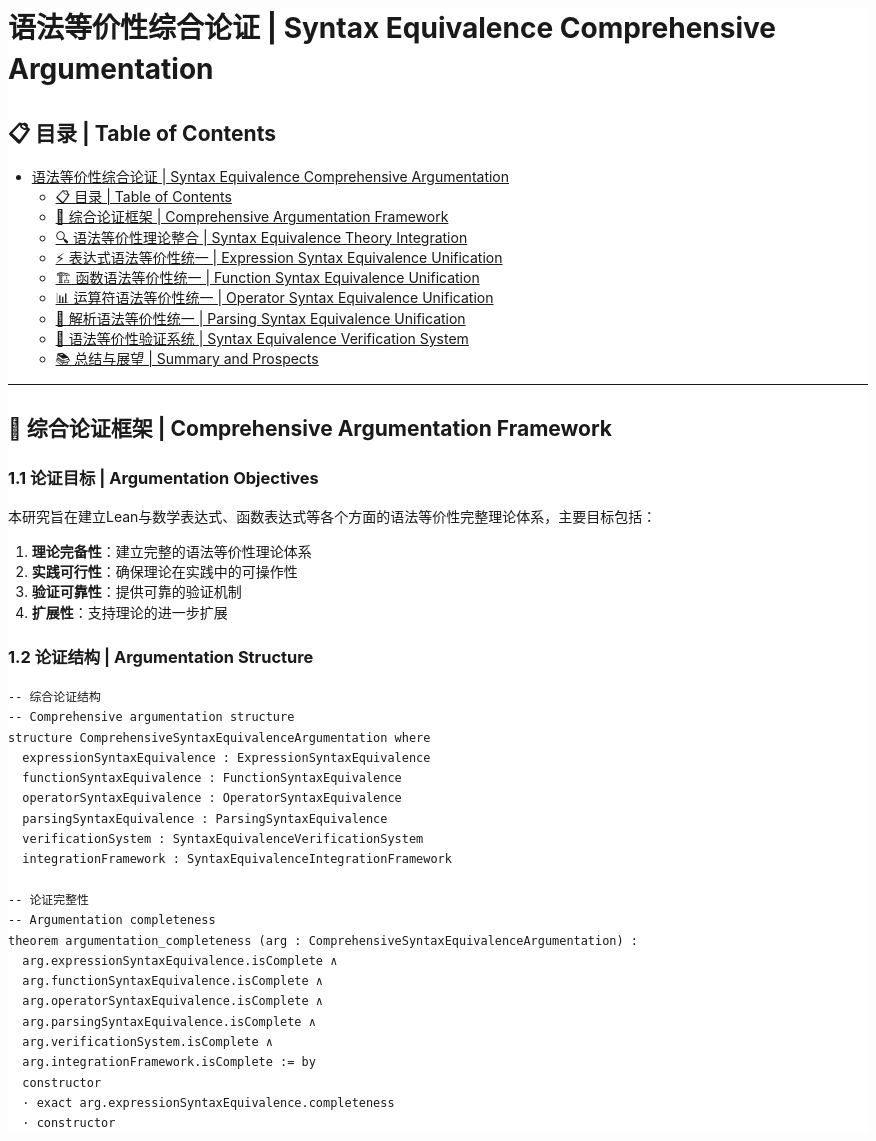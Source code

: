 # 语法等价性综合论证 | Syntax Equivalence Comprehensive Argumentation

## 📋 目录 | Table of Contents

- [语法等价性综合论证 | Syntax Equivalence Comprehensive Argumentation](#语法等价性综合论证--syntax-equivalence-comprehensive-argumentation)
  - [📋 目录 | Table of Contents](#-目录--table-of-contents)
  - [🎯 综合论证框架 | Comprehensive Argumentation Framework](#-综合论证框架--comprehensive-argumentation-framework)
  - [🔍 语法等价性理论整合 | Syntax Equivalence Theory Integration](#-语法等价性理论整合--syntax-equivalence-theory-integration)
  - [⚡ 表达式语法等价性统一 | Expression Syntax Equivalence Unification](#-表达式语法等价性统一--expression-syntax-equivalence-unification)
  - [🏗️ 函数语法等价性统一 | Function Syntax Equivalence Unification](#️-函数语法等价性统一--function-syntax-equivalence-unification)
  - [📊 运算符语法等价性统一 | Operator Syntax Equivalence Unification](#-运算符语法等价性统一--operator-syntax-equivalence-unification)
  - [🎯 解析语法等价性统一 | Parsing Syntax Equivalence Unification](#-解析语法等价性统一--parsing-syntax-equivalence-unification)
  - [🔮 语法等价性验证系统 | Syntax Equivalence Verification System](#-语法等价性验证系统--syntax-equivalence-verification-system)
  - [📚 总结与展望 | Summary and Prospects](#-总结与展望--summary-and-prospects)

---

## 🎯 综合论证框架 | Comprehensive Argumentation Framework

### 1.1 论证目标 | Argumentation Objectives

本研究旨在建立Lean与数学表达式、函数表达式等各个方面的语法等价性完整理论体系，主要目标包括：

1. **理论完备性**：建立完整的语法等价性理论体系
2. **实践可行性**：确保理论在实践中的可操作性
3. **验证可靠性**：提供可靠的验证机制
4. **扩展性**：支持理论的进一步扩展

### 1.2 论证结构 | Argumentation Structure

```lean
-- 综合论证结构
-- Comprehensive argumentation structure
structure ComprehensiveSyntaxEquivalenceArgumentation where
  expressionSyntaxEquivalence : ExpressionSyntaxEquivalence
  functionSyntaxEquivalence : FunctionSyntaxEquivalence
  operatorSyntaxEquivalence : OperatorSyntaxEquivalence
  parsingSyntaxEquivalence : ParsingSyntaxEquivalence
  verificationSystem : SyntaxEquivalenceVerificationSystem
  integrationFramework : SyntaxEquivalenceIntegrationFramework

-- 论证完整性
-- Argumentation completeness
theorem argumentation_completeness (arg : ComprehensiveSyntaxEquivalenceArgumentation) :
  arg.expressionSyntaxEquivalence.isComplete ∧
  arg.functionSyntaxEquivalence.isComplete ∧
  arg.operatorSyntaxEquivalence.isComplete ∧
  arg.parsingSyntaxEquivalence.isComplete ∧
  arg.verificationSystem.isComplete ∧
  arg.integrationFramework.isComplete := by
  constructor
  · exact arg.expressionSyntaxEquivalence.completeness
  · constructor
```